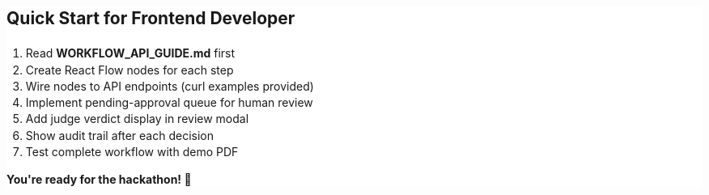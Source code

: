 
## Quick Start for Frontend Developer

1. Read **WORKFLOW_API_GUIDE.md** first
2. Create React Flow nodes for each step
3. Wire nodes to API endpoints (curl examples provided)
4. Implement pending-approval queue for human review
5. Add judge verdict display in review modal
6. Show audit trail after each decision
7. Test complete workflow with demo PDF

**You're ready for the hackathon! 🚀**
